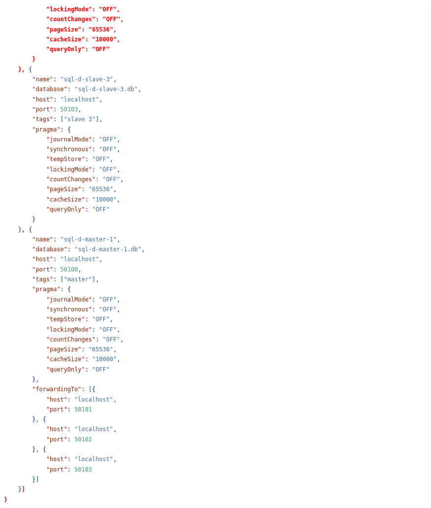 ```json
			"lockingMode": "OFF",
			"countChanges": "OFF",
			"pageSize": "65536",
			"cacheSize": "10000",
			"queryOnly": "OFF"
		}
	}, {
		"name": "sql-d-slave-3",
		"database": "sql-d-slave-3.db",
		"host": "localhost",
		"port": 50103,
		"tags": ["slave 3"],
		"pragma": {
			"journalMode": "OFF",
			"synchronous": "OFF",
			"tempStore": "OFF",
			"lockingMode": "OFF",
			"countChanges": "OFF",
			"pageSize": "65536",
			"cacheSize": "10000",
			"queryOnly": "OFF"
		}
	}, {
		"name": "sql-d-master-1",
		"database": "sql-d-master-1.db",
		"host": "localhost",
		"port": 50100,
		"tags": ["master"],
		"pragma": {
			"journalMode": "OFF",
			"synchronous": "OFF",
			"tempStore": "OFF",
			"lockingMode": "OFF",
			"countChanges": "OFF",
			"pageSize": "65536",
			"cacheSize": "10000",
			"queryOnly": "OFF"
		},
		"forwardingTo": [{
			"host": "localhost",
			"port": 50101
		}, {
			"host": "localhost",
			"port": 50102
		}, {
			"host": "localhost",
			"port": 50103
		}]
	}]
}
```
